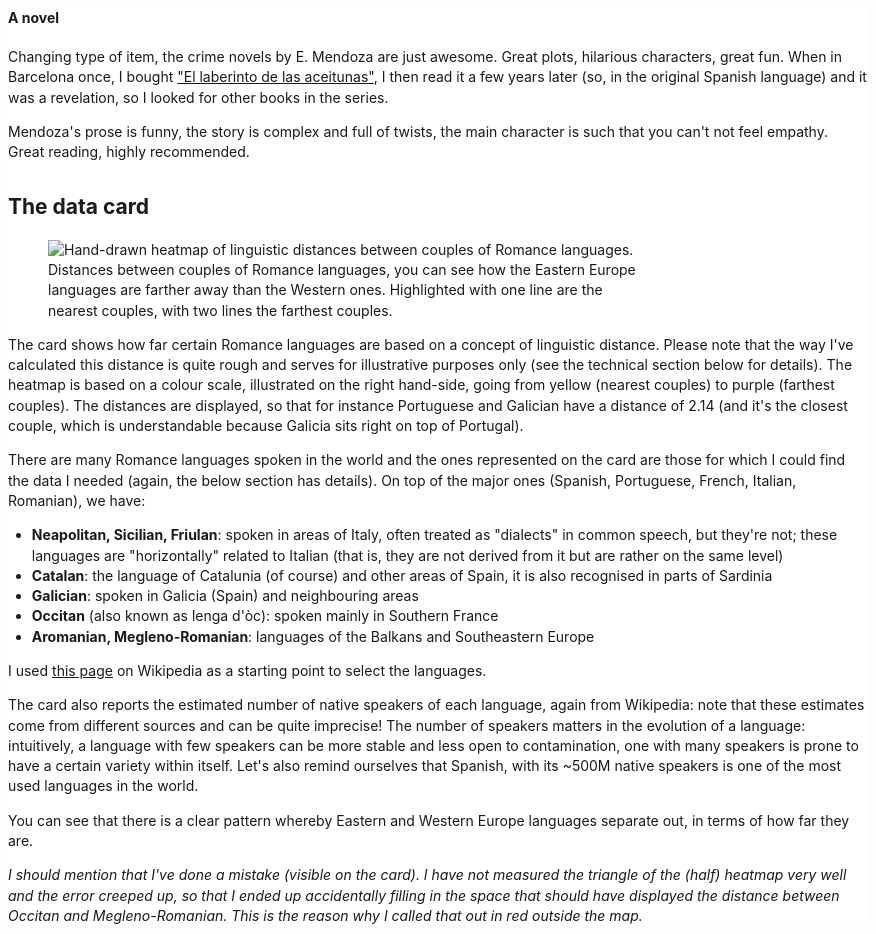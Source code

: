 #### A novel

Changing type of item, the crime novels by E. Mendoza are just awesome. Great plots, hilarious characters, great fun. When in Barcelona once, I bought ["El laberinto de las aceitunas"](https://www.goodreads.com/book/show/65584.El_laberinto_de_las_aceitunas), I then read it a few years later (so, in the original Spanish language) and it was a revelation, so I looked for other books in the series.

Mendoza's prose is funny, the story is complex and full of twists, the main character is such that you can't not feel empathy. Great reading, highly recommended.

## The data card

<figure class="align-center" style="width: 600px">
  <img src="{{ site.url }}{{site.posts_images_path}}romance-langs.jpg" alt="Hand-drawn heatmap of linguistic distances between couples of Romance languages.">
  <figcaption>Distances between couples of Romance languages, you can see how the Eastern Europe languages are farther away than the Western ones. Highlighted with one line are the nearest couples, with two lines the farthest couples.</figcaption>
</figure>

The card shows how far certain Romance languages are based on a concept of linguistic distance. Please note that the way I've calculated this distance is quite rough and serves for illustrative purposes only (see the technical section below for details). The heatmap is based on a colour scale, illustrated on the right hand-side, going from yellow (nearest couples) to purple (farthest couples). The distances are displayed, so that for instance Portuguese and Galician have a distance of 2.14 (and it's the closest couple, which is understandable because Galicia sits right on top of Portugal).

There are many Romance languages spoken in the world and the ones represented on the card are those for which I could find the data I needed (again, the below section has details). On top of the major ones (Spanish, Portuguese, French, Italian, Romanian), we have:

* **Neapolitan, Sicilian, Friulan**: spoken in areas of Italy, often treated as "dialects" in common speech, but they're not; these languages are "horizontally" related to Italian (that is, they are not derived from it but are rather on the same level)
* **Catalan**: the language of Catalunia (of course) and other areas of Spain, it is also recognised in parts of Sardinia
* **Galician**: spoken in Galicia (Spain) and neighbouring areas
* **Occitan** (also known as lenga d'òc): spoken mainly in Southern France
* **Aromanian, Megleno-Romanian**: languages of the Balkans and Southeastern Europe

I used [this page](https://en.wikipedia.org/wiki/Romance_languages) on Wikipedia as a starting point to select the languages.

The card also reports the estimated number of native speakers of each language, again from Wikipedia: note that these estimates come from different sources and can be quite imprecise! The number of speakers matters in the evolution of a language: intuitively, a language with few speakers can be more stable and less open to contamination, one with many speakers is prone to have a certain variety within itself. Let's also remind ourselves that Spanish, with its ~500M native speakers is one of the most used languages in the world.

You can see that there is a clear pattern whereby Eastern and Western Europe languages separate out, in terms of how far they are.

_I should mention that I've done a mistake (visible on the card). I have not measured the triangle of the (half) heatmap very well and the error creeped up, so that I ended up accidentally filling in the space that should have displayed the distance between Occitan and Megleno-Romanian. This is the reason why I called that out in red outside the map._
